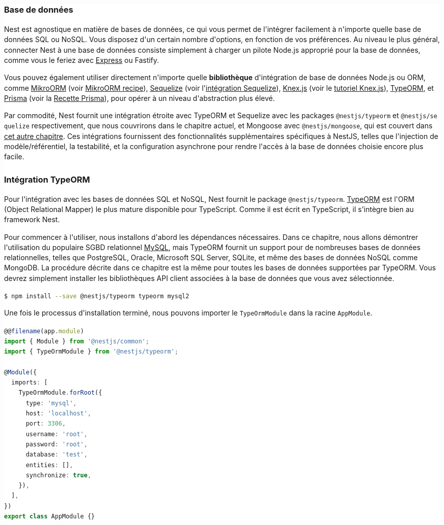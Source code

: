 ### Base de données

Nest est agnostique en matière de bases de données, ce qui vous permet de l'intégrer facilement à n'importe quelle base de données SQL ou NoSQL. Vous disposez d'un certain nombre d'options, en fonction de vos préférences. Au niveau le plus général, connecter Nest à une base de données consiste simplement à charger un pilote Node.js approprié pour la base de données, comme vous le feriez avec [Express](https://expressjs.com/en/guide/database-integration.html) ou Fastify.

Vous pouvez également utiliser directement n'importe quelle **bibliothèque** d'intégration de base de données Node.js ou ORM, comme [MikroORM](https://mikro-orm.io/) (voir [MikroORM recipe](/recipes/mikroorm)), [Sequelize](https://sequelize.org/) (voir l'[intégration Sequelize](/techniques/database#intégration-sequelize)), [Knex.js](https://knexjs.org/) (voir le [tutoriel Knex.js](https://dev.to/nestjs/build-a-nestjs-module-for-knex-js-or-other-resource-based-libraries-in-5-minutes-12an)), [TypeORM](https://github.com/typeorm/typeorm), et [Prisma](https://www.github.com/prisma/prisma) (voir la [Recette Prisma](/recipes/prisma)), pour opérer à un niveau d'abstraction plus élevé.

Par commodité, Nest fournit une intégration étroite avec TypeORM et Sequelize avec les packages `@nestjs/typeorm` et `@nestjs/sequelize` respectivement, que nous couvrirons dans le chapitre actuel, et Mongoose avec `@nestjs/mongoose`, qui est couvert dans [cet autre chapitre](/techniques/mongodb). Ces intégrations fournissent des fonctionnalités supplémentaires spécifiques à NestJS, telles que l'injection de modèle/référentiel, la testabilité, et la configuration asynchrone pour rendre l'accès à la base de données choisie encore plus facile.

### Intégration TypeORM

Pour l'intégration avec les bases de données SQL et NoSQL, Nest fournit le package `@nestjs/typeorm`. [TypeORM](https://github.com/typeorm/typeorm) est l'ORM (Object Relational Mapper) le plus mature disponible pour TypeScript. Comme il est écrit en TypeScript, il s'intègre bien au framework Nest.

Pour commencer à l'utiliser, nous installons d'abord les dépendances nécessaires. Dans ce chapitre, nous allons démontrer l'utilisation du populaire SGBD relationnel [MySQL](https://www.mysql.com/), mais TypeORM fournit un support pour de nombreuses bases de données relationnelles, telles que PostgreSQL, Oracle, Microsoft SQL Server, SQLite, et même des bases de données NoSQL comme MongoDB. La procédure décrite dans ce chapitre est la même pour toutes les bases de données supportées par TypeORM. Vous devrez simplement installer les bibliothèques API client associées à la base de données que vous avez sélectionnée.

```bash
$ npm install --save @nestjs/typeorm typeorm mysql2
```

Une fois le processus d'installation terminé, nous pouvons importer le `TypeOrmModule` dans la racine `AppModule`.

```typescript
@@filename(app.module)
import { Module } from '@nestjs/common';
import { TypeOrmModule } from '@nestjs/typeorm';

@Module({
  imports: [
    TypeOrmModule.forRoot({
      type: 'mysql',
      host: 'localhost',
      port: 3306,
      username: 'root',
      password: 'root',
      database: 'test',
      entities: [],
      synchronize: true,
    }),
  ],
})
export class AppModule {}
```
